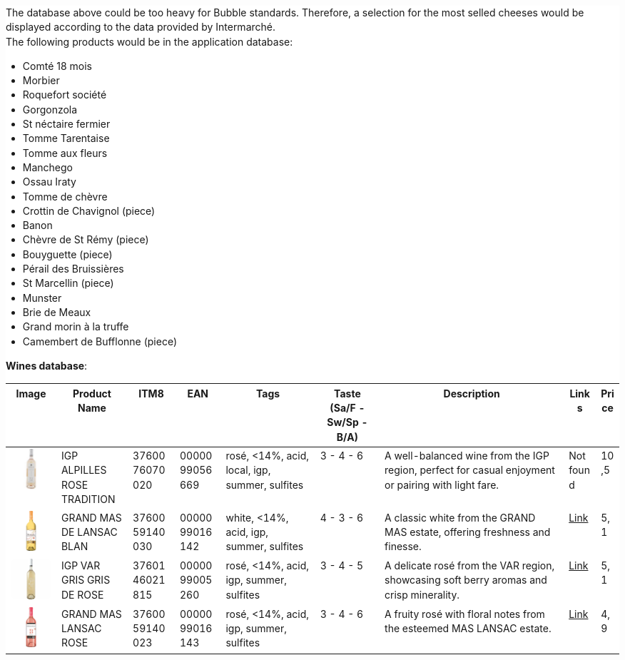 
The database above could be too heavy for Bubble standards. Therefore, a selection for the most selled cheeses would be displayed according to the data provided by Intermarché. \
The following products would be in the application database:

- Comté 18 mois
- Morbier
- Roquefort société
- Gorgonzola
- St néctaire fermier
- Tomme Tarentaise
- Tomme aux fleurs
- Manchego
- Ossau Iraty
- Tomme de chèvre
- Crottin de Chavignol (piece)
- Banon
- Chèvre de St Rémy (piece)
- Bouyguette (piece)
- Pérail des Bruissières
- St Marcellin (piece)
- Munster
- Brie de Meaux
- Grand morin à la truffe
- Camembert de Bufflonne (piece)

**Wines database**:

| Image                                                                                             | Product Name                                                     | ITM8          | EAN           | Tags                                                     | Taste (Sa/F - Sw/Sp - B/A) | Description                                                                                        | Links                                                                                                                        | Price |
| ------------------------------------------------------------------------------------------------- | ---------------------------------------------------------------- | ------------- | ------------- | -------------------------------------------------------- | -------------------------- | -------------------------------------------------------------------------------------------------- | ---------------------------------------------------------------------------------------------------------------------------- | ----- |
| ![IGP ALPILLES ROSE TRADITION Picture](<img/product/wines/IGP ALPILLES ROSE TRADITION.png>)       | IGP ALPILLES ROSE TRADITION                                      | 3760076070020 | 0000099056669 | rosé, <14%, acid, local, igp, summer, sulfites           | 3 - 4 - 6                  | A well-balanced wine from the IGP region, perfect for casual enjoyment or pairing with light fare. | Not found                                                                                                                    | 10,5  |
| ![GRAND MAS DE LANSAC BLAN Picture](<img/product/wines/GRAND MAS DE LANSAC BLAN.png>)             | GRAND MAS DE LANSAC BLAN                                         | 3760059140030 | 0000099016142 | white, <14%, acid, igp, summer, sulfites                 | 4 - 3 - 6                  | A classic white from the GRAND MAS estate, offering freshness and finesse.                         | [Link](https://www.intermarche.com/produit/monbazillac-vin-blanc/3250391044054)                                              | 5,1   |
| ![IGP VAR GRIS GRIS DE ROSE Picture](<img/product/wines/IGP VAR GRIS GRIS DE ROSE.png>)           | IGP VAR GRIS GRIS DE ROSE                                        | 3760146021815 | 0000099005260 | rosé, <14%, acid, igp, summer, sulfites                  | 3 - 4 - 5                  | A delicate rosé from the VAR region, showcasing soft berry aromas and crisp minerality.            | [Link](https://www.intermarche.com/produit/miss-gris-vin-rose-igp/3760146023659)                                             | 5,1   |
| ![GRAND MAS LANSAC ROSE Picture](<img/product/wines/GRAND MAS LANSAC ROSE.png>)                   | GRAND MAS LANSAC ROSE                                            | 3760059140023 | 0000099016143 | rosé, <14%, acid, igp, summer, sulfites                  | 3 - 4 - 6                  | A fruity rosé with floral notes from the esteemed MAS LANSAC estate.                               | [Link](https://www.intermarche.com/produit/bergerac-vin-rose/3250391326204)                                                  | 4,9   |